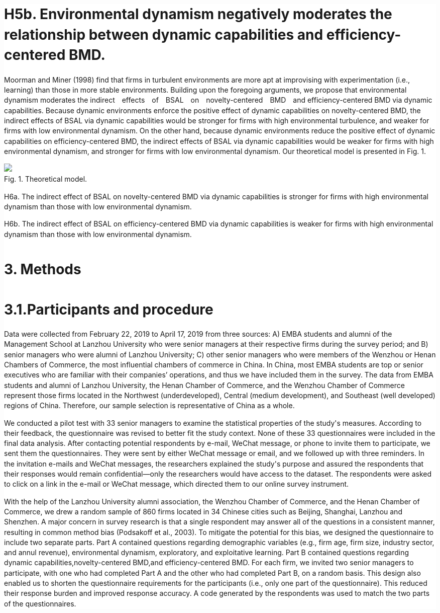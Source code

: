 # H5b. Environmental dynamism negatively moderates the relationship between dynamic capabilities and efficiency-centered BMD.  

Moorman and Miner (1998) find that firms in turbulent environments are more apt at improvising with experimentation (i.e., learning) than those in more stable environments. Building upon the foregoing arguments, we propose that environmental dynamism moderates the indirect　effects　of　BSAL　on　novelty-centered　BMD　and efficiency-centered BMD via dynamic capabilities. Because dynamic environments enforce the positive effect of dynamic capabilities on novelty-centered BMD, the indirect effects of BSAL via dynamic capabilities would be stronger for firms with high environmental turbulence, and weaker for firms with low environmental dynamism. On the other hand, because dynamic environments reduce the positive effect of dynamic capabilities on efficiency-centered BMD, the indirect effects of BSAL via dynamic capabilities would be weaker for firms with high environmental dynamism, and stronger for firms with low environmental dynamism. Our theoretical model is presented in Fig. 1.  

![](images/e1640834d8a7af53e55d583eb41c3bf1faf17027133c05fd21664e92b066b285.jpg)  
Fig. 1. Theoretical model.  

H6a. The indirect effect of BSAL on novelty-centered BMD via dynamic capabilities is stronger for firms with high environmental dynamism than those with low environmental dynamism.  

H6b. The indirect effect of BSAL on efficiency-centered BMD via dynamic capabilities is weaker for firms with high environmental dynamism than those with low environmental dynamism.  

# 3. Methods  

# 3.1.Participants and procedure  

Data were collected from February 22, 2019 to April 17, 2019 from three sources: A) EMBA students and alumni of the Management School at Lanzhou University who were senior managers at their respective firms during the survey period; and B) senior managers who were alumni of Lanzhou University; C) other senior managers who were members of the Wenzhou or Henan Chambers of Commerce, the most influential chambers of commerce in China. In China, most EMBA students are top or senior executives who are familiar with their companies’ operations, and thus we have included them in the survey. The data from EMBA students and alumni of Lanzhou University, the Henan Chamber of Commerce, and the Wenzhou Chamber of Commerce represent those firms located in the Northwest (underdeveloped), Central (medium development), and Southeast (well developed) regions of China. Therefore, our sample selection is representative of China as a whole.  

We conducted a pilot test with 33 senior managers to examine the statistical properties of the study's measures. According to their feedback, the questionnaire was revised to better fit the study context. None of these 33 questionnaires were included in the final data analysis. After contacting potential respondents by e-mail, WeChat message, or phone to invite them to participate, we sent them the questionnaires. They were sent by either WeChat message or email, and we followed up with three reminders. In the invitation e-mails and WeChat messages, the researchers explained the study's purpose and assured the respondents that their responses would remain confidential—only the researchers would have access to the dataset. The respondents were asked to click on a link in the e-mail or WeChat message, which directed them to our online survey instrument.  

With the help of the Lanzhou University alumni association, the Wenzhou Chamber of Commerce, and the Henan Chamber of Commerce, we drew a random sample of 860 firms located in 34 Chinese cities such as Beijing, Shanghai, Lanzhou and Shenzhen. A major concern in survey research is that a single respondent may answer all of the questions in a consistent manner, resulting in common method bias (Podsakoff et al., 2003). To mitigate the potential for this bias, we designed the questionnaire to include two separate parts. Part A contained questions regarding demographic variables (e.g., firm age, firm size, industry sector, and annul revenue), environmental dynamism, exploratory, and exploitative learning. Part B contained questions regarding dynamic capabilities,novelty-centered BMD,and efficiency-centered BMD. For each firm, we invited two senior managers to participate, with one who had completed Part A and the other who had completed Part B, on a random basis. This design also enabled us to shorten the questionnaire requirements for the participants (i.e., only one part of the questionnaire). This reduced their response burden and improved response accuracy. A code generated by the respondents was used to match the two parts of the questionnaires.  

